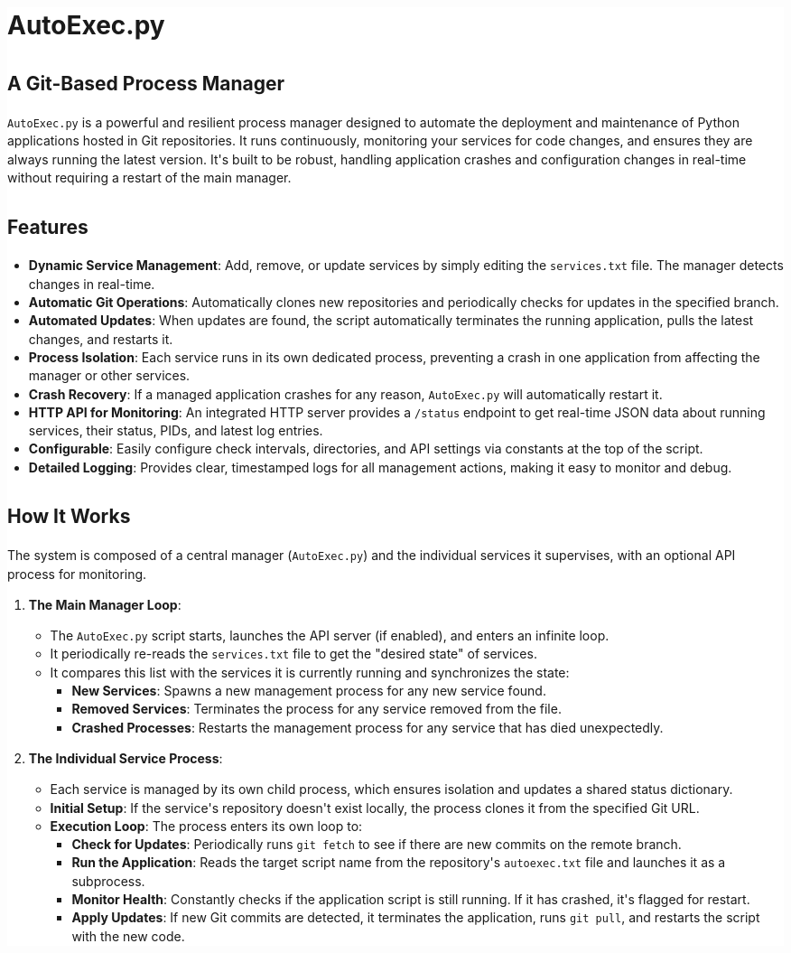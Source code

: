 # AutoExec.py 

## A Git-Based Process Manager

`AutoExec.py` is a powerful and resilient process manager designed to automate the deployment and maintenance of Python applications hosted in Git repositories. It runs continuously, monitoring your services for code changes, and ensures they are always running the latest version. It's built to be robust, handling application crashes and configuration changes in real-time without requiring a restart of the main manager.

## Features

-   **Dynamic Service Management**: Add, remove, or update services by simply editing the `services.txt` file. The manager detects changes in real-time.
-   **Automatic Git Operations**: Automatically clones new repositories and periodically checks for updates in the specified branch.
-   **Automated Updates**: When updates are found, the script automatically terminates the running application, pulls the latest changes, and restarts it.
-   **Process Isolation**: Each service runs in its own dedicated process, preventing a crash in one application from affecting the manager or other services.
-   **Crash Recovery**: If a managed application crashes for any reason, `AutoExec.py` will automatically restart it.
-   **HTTP API for Monitoring**: An integrated HTTP server provides a `/status` endpoint to get real-time JSON data about running services, their status, PIDs, and latest log entries.
-   **Configurable**: Easily configure check intervals, directories, and API settings via constants at the top of the script.
-   **Detailed Logging**: Provides clear, timestamped logs for all management actions, making it easy to monitor and debug.

## How It Works

The system is composed of a central manager (`AutoExec.py`) and the individual services it supervises, with an optional API process for monitoring.

1.  **The Main Manager Loop**:
    -   The `AutoExec.py` script starts, launches the API server (if enabled), and enters an infinite loop.
    -   It periodically re-reads the `services.txt` file to get the "desired state" of services.
    -   It compares this list with the services it is currently running and synchronizes the state:
        -   **New Services**: Spawns a new management process for any new service found.
        -   **Removed Services**: Terminates the process for any service removed from the file.
        -   **Crashed Processes**: Restarts the management process for any service that has died unexpectedly.

2.  **The Individual Service Process**:
    -   Each service is managed by its own child process, which ensures isolation and updates a shared status dictionary.
    -   **Initial Setup**: If the service's repository doesn't exist locally, the process clones it from the specified Git URL.
    -   **Execution Loop**: The process enters its own loop to:
        -   **Check for Updates**: Periodically runs `git fetch` to see if there are new commits on the remote branch.
        -   **Run the Application**: Reads the target script name from the repository's `autoexec.txt` file and launches it as a subprocess.
        -   **Monitor Health**: Constantly checks if the application script is still running. If it has crashed, it's flagged for restart.
        -   **Apply Updates**: If new Git commits are detected, it terminates the application, runs `git pull`, and restarts the script with the new code.
